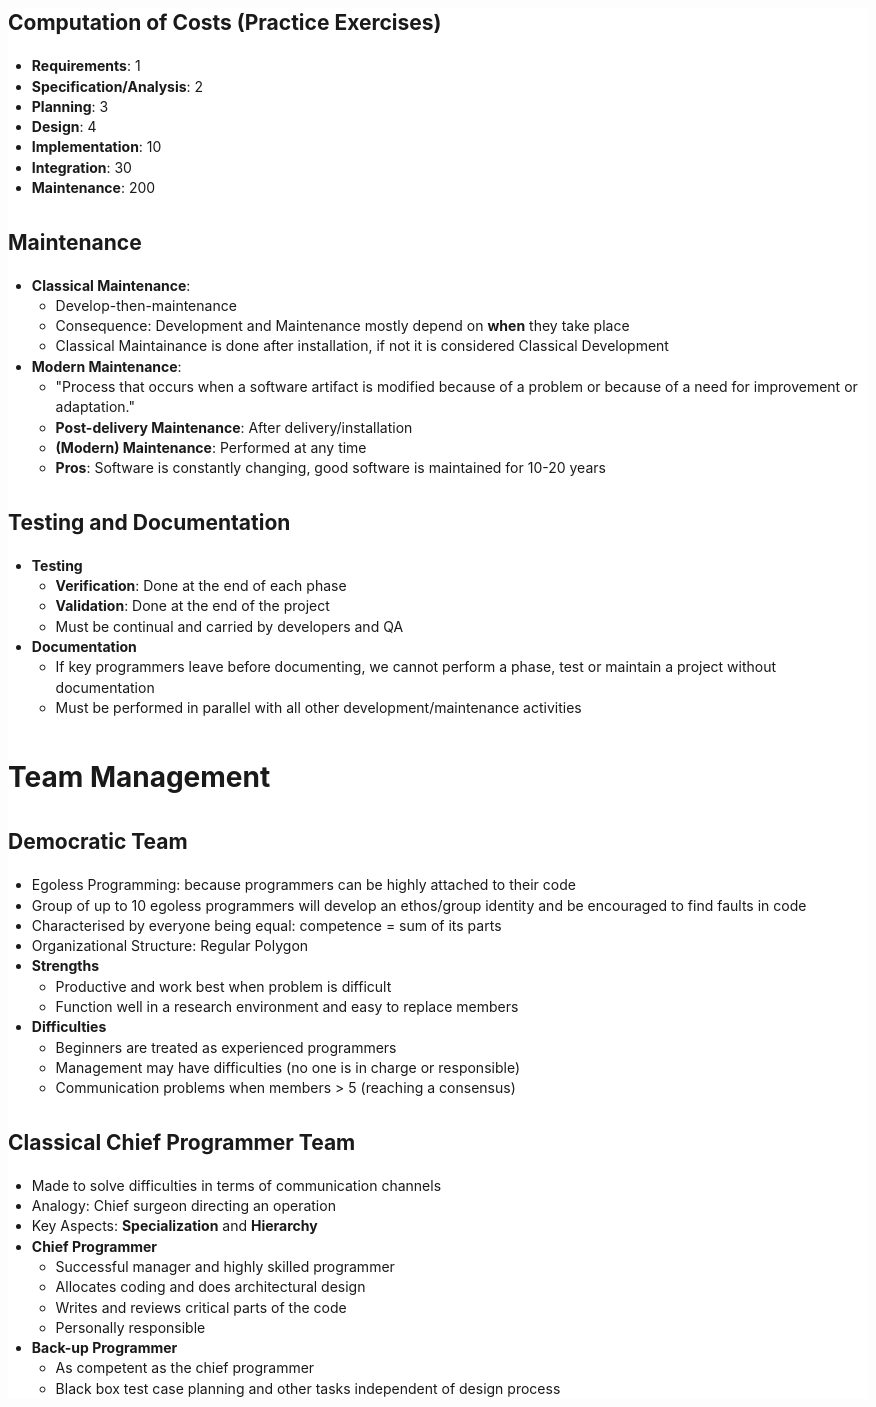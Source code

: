 ## Computation of Costs (Practice Exercises)
* **Requirements**: 1
* **Specification/Analysis**: 2
* **Planning**: 3
* **Design**: 4
* **Implementation**: 10
* **Integration**: 30
* **Maintenance**: 200

## Maintenance
* **Classical Maintenance**: 
  * Develop-then-maintenance
  * Consequence: Development and Maintenance mostly depend on **when** they take place
  * Classical Maintainance is done after installation, if not it is considered Classical Development
* **Modern Maintenance**: 
  * "Process that occurs when a software artifact is modified because of a problem or because of a need for improvement or adaptation."
  * **Post-delivery Maintenance**: After delivery/installation
  * **(Modern) Maintenance**: Performed at any time
  * **Pros**: Software is constantly changing, good software is maintained for 10-20 years
  
## Testing and Documentation
* **Testing**
  * **Verification**: Done at the end of each phase
  * **Validation**: Done at the end of the project
  * Must be continual and carried by developers and QA
* **Documentation**
  * If key programmers leave before documenting, we cannot perform a phase, test or maintain a project without documentation
  * Must be performed in parallel with all other development/maintenance activities

# Team Management
## Democratic Team
* Egoless Programming: because programmers can be highly attached to their code
* Group of up to 10 egoless programmers will develop an ethos/group identity and be encouraged to find faults in code
* Characterised by everyone being equal: competence = sum of its parts
* Organizational Structure: Regular Polygon
* **Strengths**
  * Productive and work best when problem is difficult
  * Function well in a research environment and easy to replace members
* **Difficulties**
  * Beginners are treated as experienced programmers
  * Management may have difficulties (no one is in charge or responsible)
  * Communication problems when members > 5 (reaching a consensus)

## Classical Chief Programmer Team
* Made to solve difficulties in terms of communication channels
* Analogy: Chief surgeon directing an operation
* Key Aspects: **Specialization** and **Hierarchy**
* **Chief Programmer**
  * Successful manager and highly skilled programmer
  * Allocates coding and does architectural design
  * Writes and reviews critical parts of the code
  * Personally responsible
* **Back-up Programmer**
  * As competent as the chief programmer
  * Black box test case planning and other tasks independent of design process